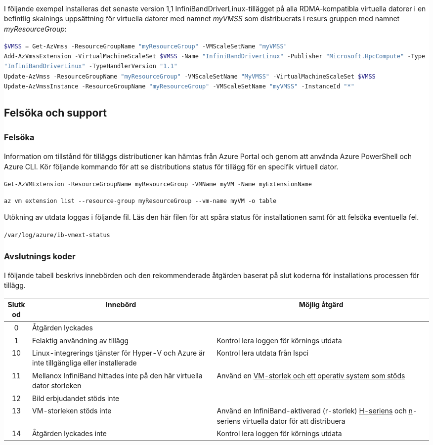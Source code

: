 I följande exempel installeras det senaste version 1,1 InfiniBandDriverLinux-tillägget på alla RDMA-kompatibla virtuella datorer i en befintlig skalnings uppsättning för virtuella datorer med namnet *myVMSS* som distribuerats i resurs gruppen med namnet *myResourceGroup*:

  ```powershell
  $VMSS = Get-AzVmss -ResourceGroupName "myResourceGroup" -VMScaleSetName "myVMSS"
  Add-AzVmssExtension -VirtualMachineScaleSet $VMSS -Name "InfiniBandDriverLinux" -Publisher "Microsoft.HpcCompute" -Type "InfiniBandDriverLinux" -TypeHandlerVersion "1.1"
  Update-AzVmss -ResourceGroupName "myResourceGroup" -VMScaleSetName "MyVMSS" -VirtualMachineScaleSet $VMSS
  Update-AzVmssInstance -ResourceGroupName "myResourceGroup" -VMScaleSetName "myVMSS" -InstanceId "*"
```


## <a name="troubleshoot-and-support"></a>Felsöka och support

### <a name="troubleshoot"></a>Felsöka

Information om tillstånd för tilläggs distributioner kan hämtas från Azure Portal och genom att använda Azure PowerShell och Azure CLI. Kör följande kommando för att se distributions status för tillägg för en specifik virtuell dator.

```powershell
Get-AzVMExtension -ResourceGroupName myResourceGroup -VMName myVM -Name myExtensionName
```

```azurecli
az vm extension list --resource-group myResourceGroup --vm-name myVM -o table
```

Utökning av utdata loggas i följande fil. Läs den här filen för att spåra status för installationen samt för att felsöka eventuella fel.

```bash
/var/log/azure/ib-vmext-status
```

### <a name="exit-codes"></a>Avslutnings koder

I följande tabell beskrivs innebörden och den rekommenderade åtgärden baserat på slut koderna för installations processen för tillägg.

| Slutkod | Innebörd | Möjlig åtgärd |
| :---: | --- | --- |
| 0 | Åtgärden lyckades |
| 1 | Felaktig användning av tillägg | Kontrol lera loggen för körnings utdata |
| 10 | Linux-integrerings tjänster för Hyper-V och Azure är inte tillgängliga eller installerade | Kontrol lera utdata från lspci |
| 11 | Mellanox InfiniBand hittades inte på den här virtuella dator storleken | Använd en [VM-storlek och ett operativ system som stöds](../sizes-hpc.md) |
| 12 | Bild erbjudandet stöds inte |
| 13 | VM-storleken stöds inte | Använd en InfiniBand-aktiverad (r-storlek) [H-seriens](../sizes-hpc.md) och [n](../sizes-gpu.md)-seriens virtuella dator för att distribuera |
| 14 | Åtgärden lyckades inte | Kontrol lera loggen för körnings utdata |
